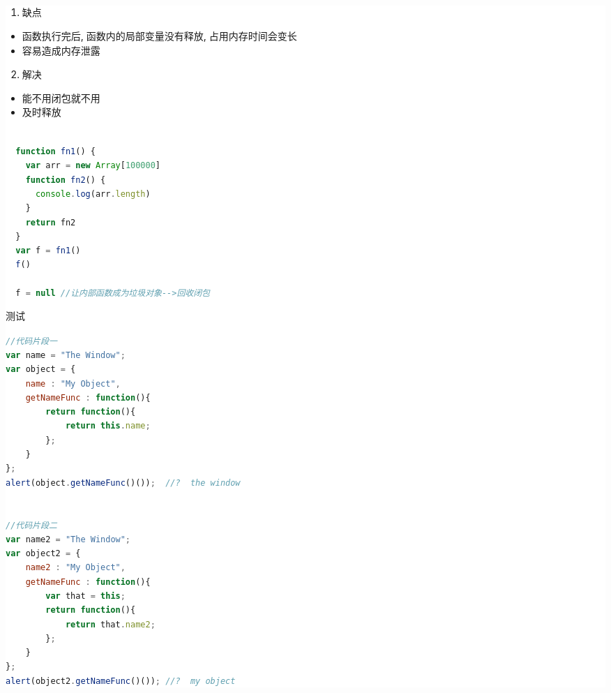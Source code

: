1. 缺点
  * 函数执行完后, 函数内的局部变量没有释放, 占用内存时间会变长
  * 容易造成内存泄露
2. 解决
  * 能不用闭包就不用
  * 及时释放

```js

  function fn1() {
    var arr = new Array[100000]
    function fn2() {
      console.log(arr.length)
    }
    return fn2
  }
  var f = fn1()
  f()

  f = null //让内部函数成为垃圾对象-->回收闭包
```

测试

```js
//代码片段一
var name = "The Window";
var object = {
    name : "My Object",
    getNameFunc : function(){
        return function(){
            return this.name;
        };
    }
};
alert(object.getNameFunc()());  //?  the window


//代码片段二
var name2 = "The Window";
var object2 = {
    name2 : "My Object",
    getNameFunc : function(){
        var that = this;
        return function(){
            return that.name2;
        };
    }
};
alert(object2.getNameFunc()()); //?  my object


```


[Symbol('1')]: 1,